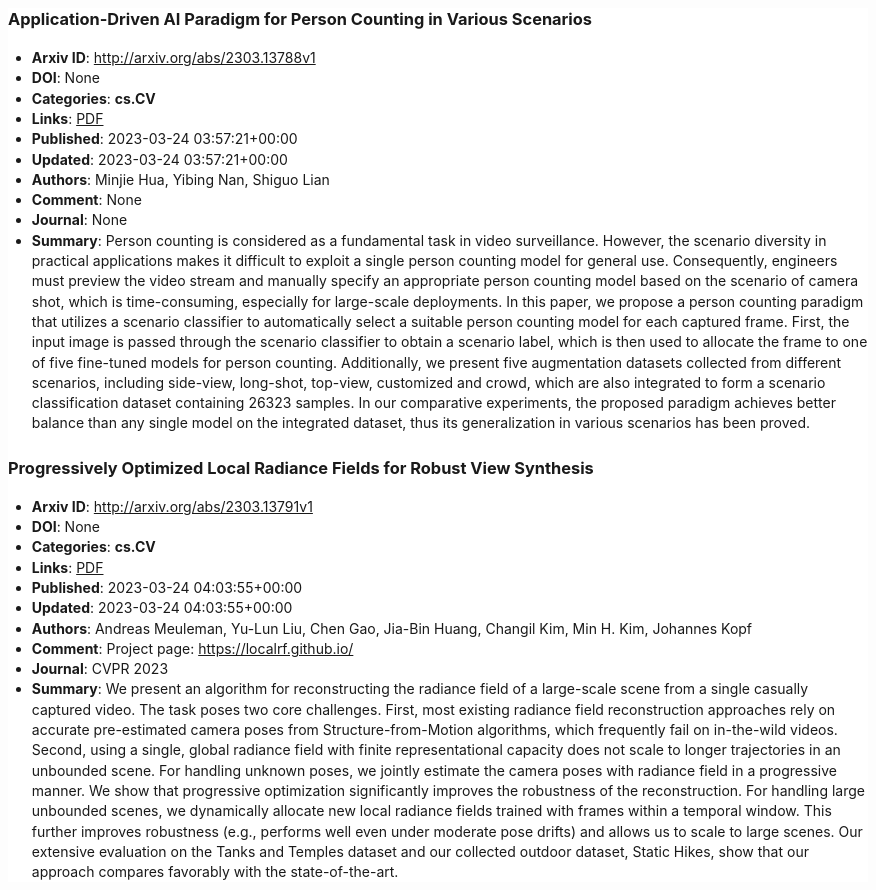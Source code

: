 

### Application-Driven AI Paradigm for Person Counting in Various Scenarios
- **Arxiv ID**: http://arxiv.org/abs/2303.13788v1
- **DOI**: None
- **Categories**: **cs.CV**
- **Links**: [PDF](http://arxiv.org/pdf/2303.13788v1)
- **Published**: 2023-03-24 03:57:21+00:00
- **Updated**: 2023-03-24 03:57:21+00:00
- **Authors**: Minjie Hua, Yibing Nan, Shiguo Lian
- **Comment**: None
- **Journal**: None
- **Summary**: Person counting is considered as a fundamental task in video surveillance. However, the scenario diversity in practical applications makes it difficult to exploit a single person counting model for general use. Consequently, engineers must preview the video stream and manually specify an appropriate person counting model based on the scenario of camera shot, which is time-consuming, especially for large-scale deployments. In this paper, we propose a person counting paradigm that utilizes a scenario classifier to automatically select a suitable person counting model for each captured frame. First, the input image is passed through the scenario classifier to obtain a scenario label, which is then used to allocate the frame to one of five fine-tuned models for person counting. Additionally, we present five augmentation datasets collected from different scenarios, including side-view, long-shot, top-view, customized and crowd, which are also integrated to form a scenario classification dataset containing 26323 samples. In our comparative experiments, the proposed paradigm achieves better balance than any single model on the integrated dataset, thus its generalization in various scenarios has been proved.



### Progressively Optimized Local Radiance Fields for Robust View Synthesis
- **Arxiv ID**: http://arxiv.org/abs/2303.13791v1
- **DOI**: None
- **Categories**: **cs.CV**
- **Links**: [PDF](http://arxiv.org/pdf/2303.13791v1)
- **Published**: 2023-03-24 04:03:55+00:00
- **Updated**: 2023-03-24 04:03:55+00:00
- **Authors**: Andreas Meuleman, Yu-Lun Liu, Chen Gao, Jia-Bin Huang, Changil Kim, Min H. Kim, Johannes Kopf
- **Comment**: Project page: https://localrf.github.io/
- **Journal**: CVPR 2023
- **Summary**: We present an algorithm for reconstructing the radiance field of a large-scale scene from a single casually captured video. The task poses two core challenges. First, most existing radiance field reconstruction approaches rely on accurate pre-estimated camera poses from Structure-from-Motion algorithms, which frequently fail on in-the-wild videos. Second, using a single, global radiance field with finite representational capacity does not scale to longer trajectories in an unbounded scene. For handling unknown poses, we jointly estimate the camera poses with radiance field in a progressive manner. We show that progressive optimization significantly improves the robustness of the reconstruction. For handling large unbounded scenes, we dynamically allocate new local radiance fields trained with frames within a temporal window. This further improves robustness (e.g., performs well even under moderate pose drifts) and allows us to scale to large scenes. Our extensive evaluation on the Tanks and Temples dataset and our collected outdoor dataset, Static Hikes, show that our approach compares favorably with the state-of-the-art.
